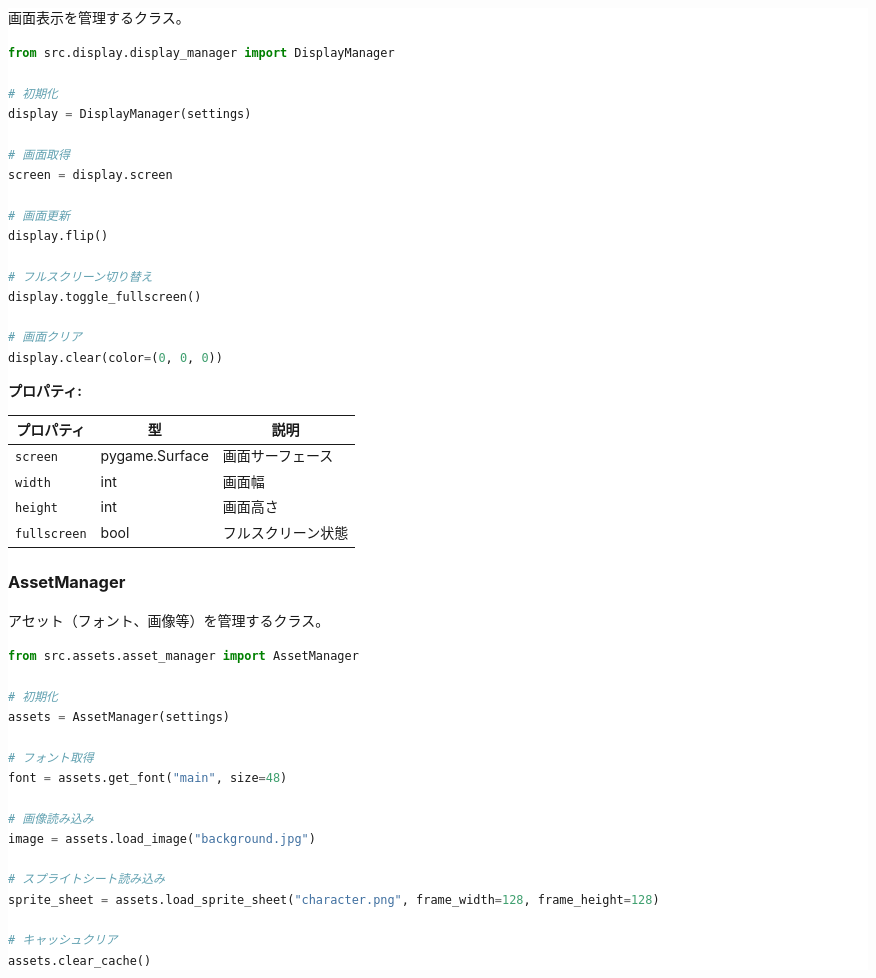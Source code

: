 画面表示を管理するクラス。

```python
from src.display.display_manager import DisplayManager

# 初期化
display = DisplayManager(settings)

# 画面取得
screen = display.screen

# 画面更新
display.flip()

# フルスクリーン切り替え
display.toggle_fullscreen()

# 画面クリア
display.clear(color=(0, 0, 0))
```

**プロパティ:**

| プロパティ | 型 | 説明 |
|-----------|-----|------|
| `screen` | pygame.Surface | 画面サーフェース |
| `width` | int | 画面幅 |
| `height` | int | 画面高さ |
| `fullscreen` | bool | フルスクリーン状態 |

### AssetManager

アセット（フォント、画像等）を管理するクラス。

```python
from src.assets.asset_manager import AssetManager

# 初期化
assets = AssetManager(settings)

# フォント取得
font = assets.get_font("main", size=48)

# 画像読み込み
image = assets.load_image("background.jpg")

# スプライトシート読み込み
sprite_sheet = assets.load_sprite_sheet("character.png", frame_width=128, frame_height=128)

# キャッシュクリア
assets.clear_cache()
```
